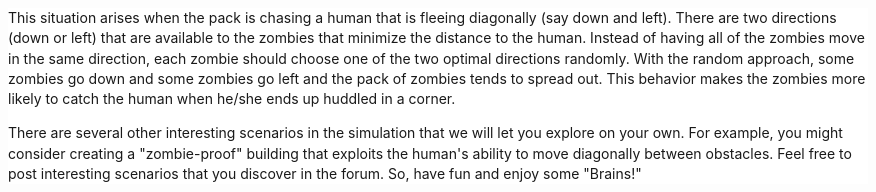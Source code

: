 This situation arises when the pack is chasing a human that is fleeing diagonally (say down and left). There are two directions (down or left) that are available to the zombies that minimize the distance to the human. Instead of having all of the zombies move in the same direction, each zombie should choose one of the two optimal directions randomly. With the random approach, some zombies go down and some zombies go left and the pack of zombies tends to spread out. This behavior makes the zombies more likely to catch the human when he/she ends up huddled in a corner.

There are several other interesting scenarios in the simulation that we will let you explore on your own. For example, you might consider creating a "zombie-proof" building that exploits the human's ability to move diagonally between obstacles. Feel free to post interesting scenarios that you discover in the forum. So, have fun and enjoy some "Brains!"
